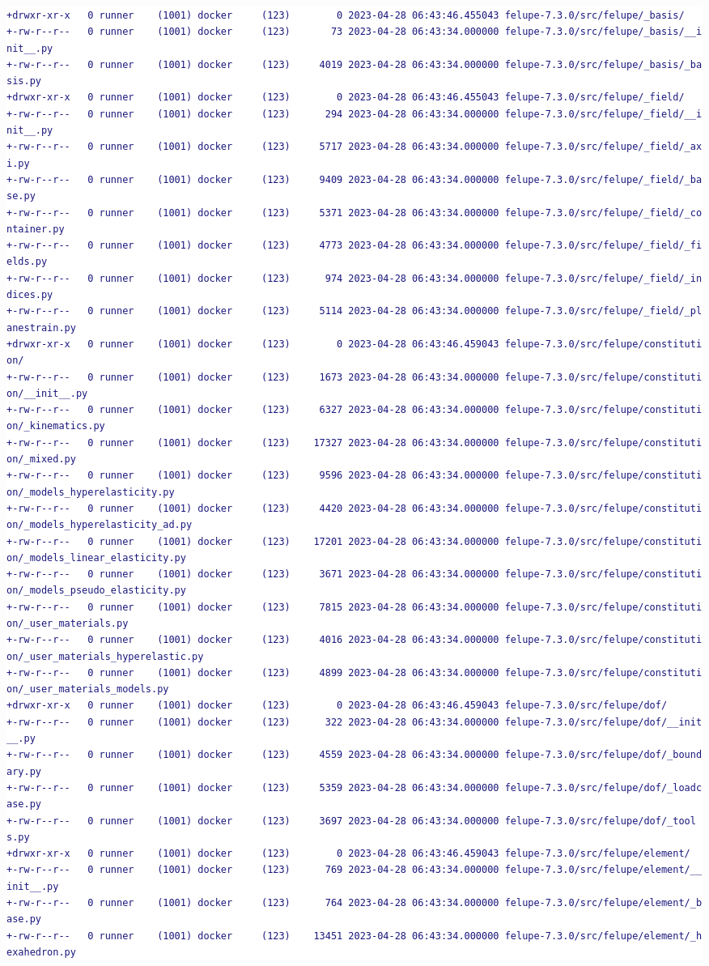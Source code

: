 ```diff
+drwxr-xr-x   0 runner    (1001) docker     (123)        0 2023-04-28 06:43:46.455043 felupe-7.3.0/src/felupe/_basis/
+-rw-r--r--   0 runner    (1001) docker     (123)       73 2023-04-28 06:43:34.000000 felupe-7.3.0/src/felupe/_basis/__init__.py
+-rw-r--r--   0 runner    (1001) docker     (123)     4019 2023-04-28 06:43:34.000000 felupe-7.3.0/src/felupe/_basis/_basis.py
+drwxr-xr-x   0 runner    (1001) docker     (123)        0 2023-04-28 06:43:46.455043 felupe-7.3.0/src/felupe/_field/
+-rw-r--r--   0 runner    (1001) docker     (123)      294 2023-04-28 06:43:34.000000 felupe-7.3.0/src/felupe/_field/__init__.py
+-rw-r--r--   0 runner    (1001) docker     (123)     5717 2023-04-28 06:43:34.000000 felupe-7.3.0/src/felupe/_field/_axi.py
+-rw-r--r--   0 runner    (1001) docker     (123)     9409 2023-04-28 06:43:34.000000 felupe-7.3.0/src/felupe/_field/_base.py
+-rw-r--r--   0 runner    (1001) docker     (123)     5371 2023-04-28 06:43:34.000000 felupe-7.3.0/src/felupe/_field/_container.py
+-rw-r--r--   0 runner    (1001) docker     (123)     4773 2023-04-28 06:43:34.000000 felupe-7.3.0/src/felupe/_field/_fields.py
+-rw-r--r--   0 runner    (1001) docker     (123)      974 2023-04-28 06:43:34.000000 felupe-7.3.0/src/felupe/_field/_indices.py
+-rw-r--r--   0 runner    (1001) docker     (123)     5114 2023-04-28 06:43:34.000000 felupe-7.3.0/src/felupe/_field/_planestrain.py
+drwxr-xr-x   0 runner    (1001) docker     (123)        0 2023-04-28 06:43:46.459043 felupe-7.3.0/src/felupe/constitution/
+-rw-r--r--   0 runner    (1001) docker     (123)     1673 2023-04-28 06:43:34.000000 felupe-7.3.0/src/felupe/constitution/__init__.py
+-rw-r--r--   0 runner    (1001) docker     (123)     6327 2023-04-28 06:43:34.000000 felupe-7.3.0/src/felupe/constitution/_kinematics.py
+-rw-r--r--   0 runner    (1001) docker     (123)    17327 2023-04-28 06:43:34.000000 felupe-7.3.0/src/felupe/constitution/_mixed.py
+-rw-r--r--   0 runner    (1001) docker     (123)     9596 2023-04-28 06:43:34.000000 felupe-7.3.0/src/felupe/constitution/_models_hyperelasticity.py
+-rw-r--r--   0 runner    (1001) docker     (123)     4420 2023-04-28 06:43:34.000000 felupe-7.3.0/src/felupe/constitution/_models_hyperelasticity_ad.py
+-rw-r--r--   0 runner    (1001) docker     (123)    17201 2023-04-28 06:43:34.000000 felupe-7.3.0/src/felupe/constitution/_models_linear_elasticity.py
+-rw-r--r--   0 runner    (1001) docker     (123)     3671 2023-04-28 06:43:34.000000 felupe-7.3.0/src/felupe/constitution/_models_pseudo_elasticity.py
+-rw-r--r--   0 runner    (1001) docker     (123)     7815 2023-04-28 06:43:34.000000 felupe-7.3.0/src/felupe/constitution/_user_materials.py
+-rw-r--r--   0 runner    (1001) docker     (123)     4016 2023-04-28 06:43:34.000000 felupe-7.3.0/src/felupe/constitution/_user_materials_hyperelastic.py
+-rw-r--r--   0 runner    (1001) docker     (123)     4899 2023-04-28 06:43:34.000000 felupe-7.3.0/src/felupe/constitution/_user_materials_models.py
+drwxr-xr-x   0 runner    (1001) docker     (123)        0 2023-04-28 06:43:46.459043 felupe-7.3.0/src/felupe/dof/
+-rw-r--r--   0 runner    (1001) docker     (123)      322 2023-04-28 06:43:34.000000 felupe-7.3.0/src/felupe/dof/__init__.py
+-rw-r--r--   0 runner    (1001) docker     (123)     4559 2023-04-28 06:43:34.000000 felupe-7.3.0/src/felupe/dof/_boundary.py
+-rw-r--r--   0 runner    (1001) docker     (123)     5359 2023-04-28 06:43:34.000000 felupe-7.3.0/src/felupe/dof/_loadcase.py
+-rw-r--r--   0 runner    (1001) docker     (123)     3697 2023-04-28 06:43:34.000000 felupe-7.3.0/src/felupe/dof/_tools.py
+drwxr-xr-x   0 runner    (1001) docker     (123)        0 2023-04-28 06:43:46.459043 felupe-7.3.0/src/felupe/element/
+-rw-r--r--   0 runner    (1001) docker     (123)      769 2023-04-28 06:43:34.000000 felupe-7.3.0/src/felupe/element/__init__.py
+-rw-r--r--   0 runner    (1001) docker     (123)      764 2023-04-28 06:43:34.000000 felupe-7.3.0/src/felupe/element/_base.py
+-rw-r--r--   0 runner    (1001) docker     (123)    13451 2023-04-28 06:43:34.000000 felupe-7.3.0/src/felupe/element/_hexahedron.py
```